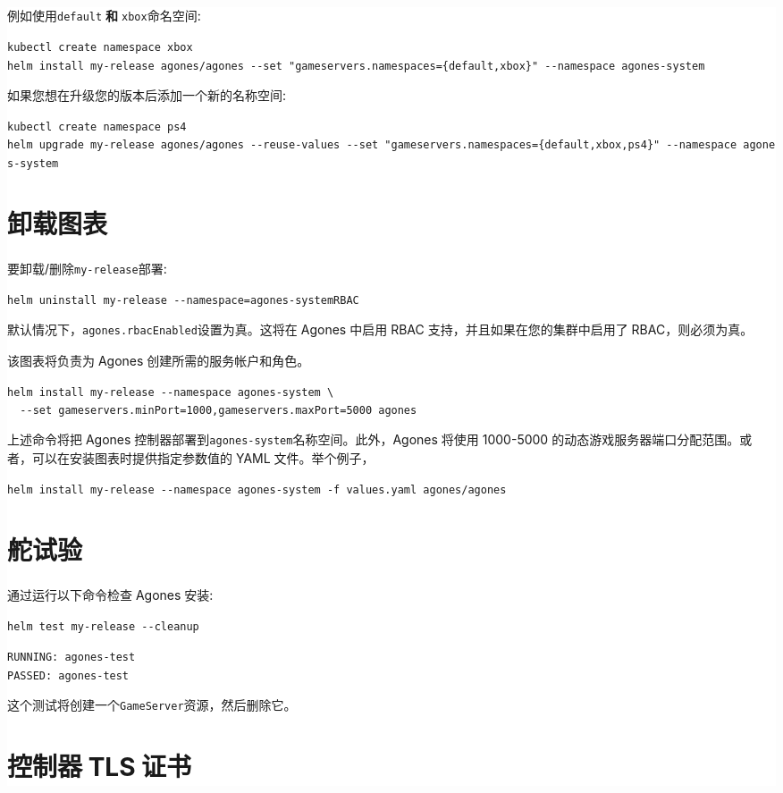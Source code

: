 例如使用`default` **和** `xbox`命名空间:

```
kubectl create namespace xbox
helm install my-release agones/agones --set "gameservers.namespaces={default,xbox}" --namespace agones-system
```

如果您想在升级您的版本后添加一个新的名称空间:

```
kubectl create namespace ps4
helm upgrade my-release agones/agones --reuse-values --set "gameservers.namespaces={default,xbox,ps4}" --namespace agones-system
```

# 卸载图表

要卸载/删除`my-release`部署:

```
helm uninstall my-release --namespace=agones-systemRBAC
```

默认情况下，`agones.rbacEnabled`设置为真。这将在 Agones 中启用 RBAC 支持，并且如果在您的集群中启用了 RBAC，则必须为真。

该图表将负责为 Agones 创建所需的服务帐户和角色。

```
helm install my-release --namespace agones-system \
  --set gameservers.minPort=1000,gameservers.maxPort=5000 agones
```

上述命令将把 Agones 控制器部署到`agones-system`名称空间。此外，Agones 将使用 1000-5000 的动态游戏服务器端口分配范围。或者，可以在安装图表时提供指定参数值的 YAML 文件。举个例子，

```
helm install my-release --namespace agones-system -f values.yaml agones/agones
```

# 舵试验

通过运行以下命令检查 Agones 安装:

```
helm test my-release --cleanup
```

```
RUNNING: agones-test
PASSED: agones-test
```

这个测试将创建一个`GameServer`资源，然后删除它。

# 控制器 TLS 证书
